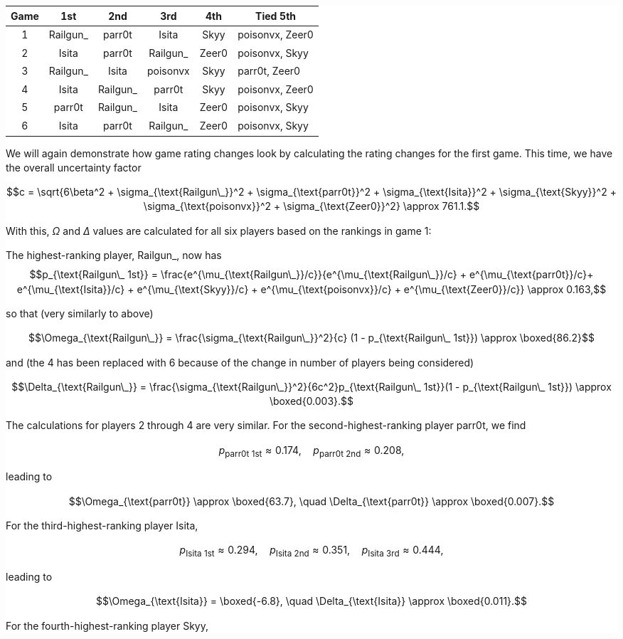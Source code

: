 | Game |    1st    |    2nd    |    3rd    |  4th  | Tied 5th        |
| :--: | :-------: | :-------: | :-------: | :---: | --------------- |
| $1$  | Railgun\_ |  parr0t   |   Isita   | Skyy  | poisonvx, Zeer0 |
| $2$  |   Isita   |  parr0t   | Railgun\_ | Zeer0 | poisonvx, Skyy  |
| $3$  | Railgun\_ |   Isita   | poisonvx  | Skyy  | parr0t, Zeer0   |
| $4$  |   Isita   | Railgun\_ |  parr0t   | Skyy  | poisonvx, Zeer0 |
| $5$  |  parr0t   | Railgun\_ |   Isita   | Zeer0 | poisonvx, Skyy  |
| $6$  |   Isita   |  parr0t   | Railgun\_ | Zeer0 | poisonvx, Skyy  |

We will again demonstrate how game rating changes look by calculating the rating changes for the first game. This time, we have the overall uncertainty factor

$$c = \sqrt{6\beta^2 + \sigma_{\text{Railgun\_}}^2 + \sigma_{\text{parr0t}}^2 + \sigma_{\text{Isita}}^2 + \sigma_{\text{Skyy}}^2 + \sigma_{\text{poisonvx}}^2 + \sigma_{\text{Zeer0}}^2} \approx 761.1.$$

With this, $\Omega$ and $\Delta$ values are calculated for all six players based on the rankings in game 1:

The highest-ranking player, Railgun\_, now has
$$p_{\text{Railgun\_ 1st}} = \frac{e^{\mu_{\text{Railgun\_}}/c}}{e^{\mu_{\text{Railgun\_}}/c} + e^{\mu_{\text{parr0t}}/c}+ e^{\mu_{\text{Isita}}/c} + e^{\mu_{\text{Skyy}}/c} + e^{\mu_{\text{poisonvx}}/c} + e^{\mu_{\text{Zeer0}}/c}} \approx 0.163,$$

so that (very similarly to above)

$$\Omega_{\text{Railgun\_}} = \frac{\sigma_{\text{Railgun\_}}^2}{c} (1 - p_{\text{Railgun\_ 1st}}) \approx \boxed{86.2}$$

and (the $4$ has been replaced with $6$ because of the change in number of players being considered)

$$\Delta_{\text{Railgun\_}} = \frac{\sigma_{\text{Railgun\_}}^2}{6c^2}p_{\text{Railgun\_ 1st}}(1 - p_{\text{Railgun\_ 1st}}) \approx \boxed{0.003}.$$

The calculations for players 2 through 4 are very similar. For the second-highest-ranking player parr0t, we find

$$p_{\text{parr0t 1st}} \approx 0.174, \quad p_{\text{parr0t 2nd}} \approx 0.208,$$

leading to

$$\Omega_{\text{parr0t}} \approx \boxed{63.7}, \quad \Delta_{\text{parr0t}} \approx \boxed{0.007}.$$

For the third-highest-ranking player Isita,

$$p_{\text{Isita 1st}} \approx 0.294, \quad p_{\text{Isita 2nd}} \approx 0.351, \quad p_{\text{Isita 3rd}} \approx 0.444,$$

leading to

$$\Omega_{\text{Isita}} = \boxed{-6.8}, \quad \Delta_{\text{Isita}} \approx \boxed{0.011}.$$

For the fourth-highest-ranking player Skyy,
